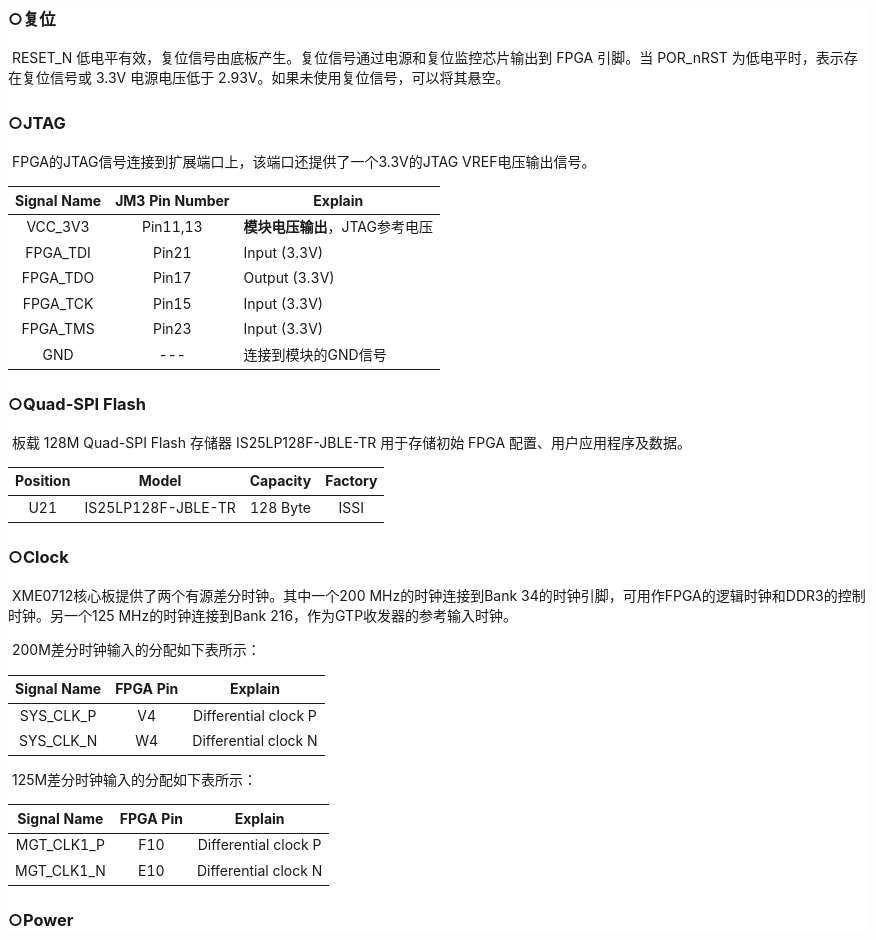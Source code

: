 ### ○复位

​	RESET_N 低电平有效，复位信号由底板产生。复位信号通过电源和复位监控芯片输出到 FPGA 引脚。当 POR_nRST 为低电平时，表示存在复位信号或 3.3V 电源电压低于 2.93V。如果未使用复位信号，可以将其悬空。

### ○JTAG

​	FPGA的JTAG信号连接到扩展端口上，该端口还提供了一个3.3V的JTAG VREF电压输出信号。

| Signal Name | JM3 Pin Number | Explain                        |
| :---------: | :------------: | ------------------------------ |
|   VCC_3V3   |    Pin11,13    | **模块电压输出**，JTAG参考电压 |
|  FPGA_TDI   |     Pin21      | Input (3.3V)                   |
|  FPGA_TDO   |     Pin17      | Output (3.3V)                  |
|  FPGA_TCK   |     Pin15      | Input (3.3V)                   |
|  FPGA_TMS   |     Pin23      | Input (3.3V)                   |
|     GND     |      ---       | 连接到模块的GND信号            |



### ○Quad-SPI Flash

​	板载 128M Quad-SPI Flash 存储器 IS25LP128F-JBLE-TR 用于存储初始 FPGA 配置、用户应用程序及数据。

| Position |       Model        | Capacity | Factory |
| :------: | :----------------: | :------: | :-----: |
|   U21    | IS25LP128F-JBLE-TR | 128 Byte |  ISSI   |

### ○Clock

​	XME0712核心板提供了两个有源差分时钟。其中一个200 MHz的时钟连接到Bank 34的时钟引脚，可用作FPGA的逻辑时钟和DDR3的控制时钟。另一个125 MHz的时钟连接到Bank 216，作为GTP收发器的参考输入时钟。

​	200M差分时钟输入的分配如下表所示：

| Signal Name | FPGA Pin |       Explain        |
| :---------: | :------: | :------------------: |
|  SYS_CLK_P  |    V4    | Differential clock P |
|  SYS_CLK_N  |    W4    | Differential clock N |

​	125M差分时钟输入的分配如下表所示：

| Signal Name | FPGA Pin |       Explain        |
| :---------: | :------: | :------------------: |
| MGT_CLK1_P  |   F10    | Differential clock P |
| MGT_CLK1_N  |   E10    | Differential clock N |

### ○Power
